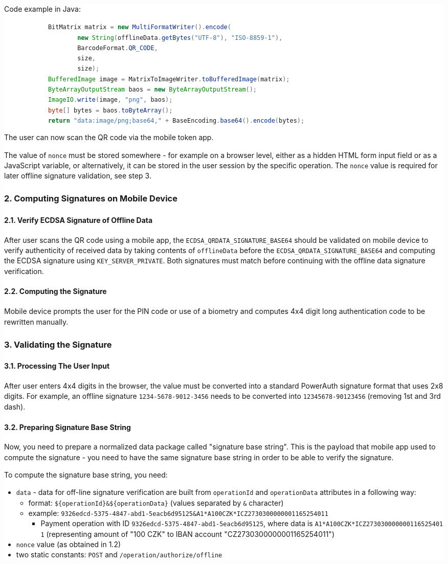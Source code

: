 Code example in Java:

```java
            BitMatrix matrix = new MultiFormatWriter().encode(
                    new String(offlineData.getBytes("UTF-8"), "ISO-8859-1"),
                    BarcodeFormat.QR_CODE,
                    size,
                    size);
            BufferedImage image = MatrixToImageWriter.toBufferedImage(matrix);
            ByteArrayOutputStream baos = new ByteArrayOutputStream();
            ImageIO.write(image, "png", baos);
            byte[] bytes = baos.toByteArray();
            return "data:image/png;base64," + BaseEncoding.base64().encode(bytes);
```

The user can now scan the QR code via the mobile token app.

The value of `nonce` must be stored somewhere - for example on a browser level, either as a hidden HTML form input field or as a JavaScript variable, or alternatively, it can be stored in the user session by the specific operation. The `nonce` value is required for later offline signature validation, see step 3.

### 2. Computing Signatures on Mobile Device

#### 2.1. Verify ECDSA Signature of Offline Data

After user scans the QR code using a mobile app, the `ECDSA_QRDATA_SIGNATURE_BASE64` should be validated on mobile device to verify authenticity of received data by taking contents of `offlineData` before the `ECDSA_QRDATA_SIGNATURE_BASE64` and computing the ECDSA signature using `KEY_SERVER_PRIVATE`. Both signatures must match before continuing with the offline data signature verification.

#### 2.2. Computing the Signature

Mobile device prompts the user for the PIN code or use of a biometry and computes 4x4 digit long authentication code to be rewritten manually.

### 3. Validating the Signature

#### 3.1. Processing The User Input

After user enters 4x4 digits in the browser, the value must be converted into a standard PowerAuth signature format that uses 2x8 digits. For example, an offline signature `1234-5678-9012-3456` needs to be converted into `12345678-90123456` (removing 1st and 3rd dash).

#### 3.2. Preparing Signature Base String

Now, you need to prepare a normalized data package called "signature base string". This is the payload that mobile app used to compute the signature - you need to have the same signature base string in order to be able to verify the signature.

To compute the signature base string, you need:

- `data` - data for off-line signature verification are built from `operationId` and `operationData` attributes in a following way:
  - format: `${operationId}&${operationData}` (values separated by `&` character)
  - example: `9326edcd-5375-4847-abd1-5eacb6d95125&A1*A100CZK*ICZ2730300000001165254011`
    - Payment operation with ID `9326edcd-5375-4847-abd1-5eacb6d95125`, where data is `A1*A100CZK*ICZ2730300000001165254011` (representing amount of "100 CZK" to IBAN account "CZ2730300000001165254011")
- `nonce` value (as obtained in 1.2)
- two static constants: `POST` and `/operation/authorize/offline`
